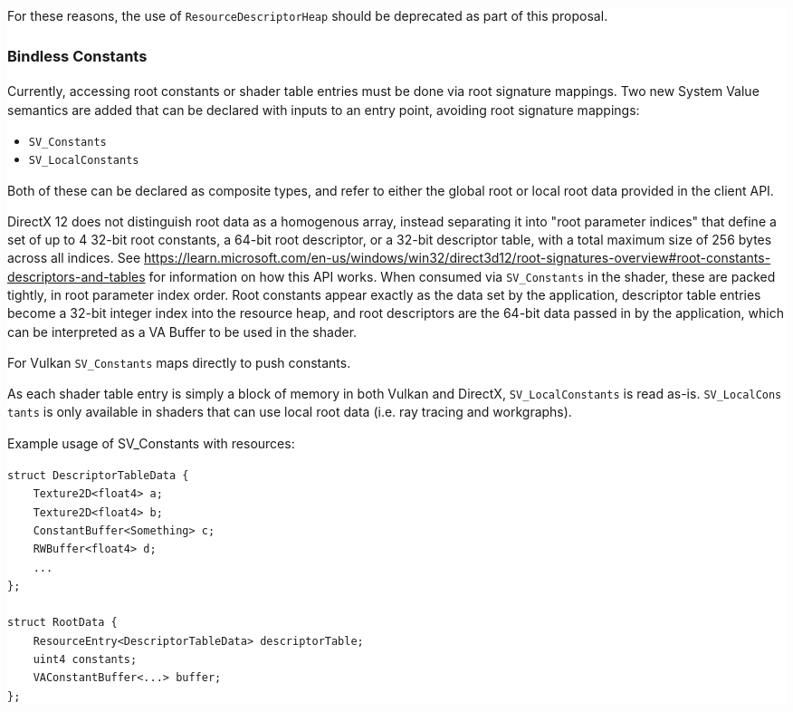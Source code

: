 For these reasons, the use of `ResourceDescriptorHeap` should be deprecated
as part of this proposal.


### Bindless Constants

Currently, accessing root constants or shader table entries must be done via
root signature mappings.
Two new System Value semantics are added that can be declared with inputs
to an entry point, avoiding root signature mappings:

* `SV_Constants`
* `SV_LocalConstants`

Both of these can be declared as composite types, and refer to either the
global root or local root data provided in the client API.

DirectX 12 does not distinguish root data as a homogenous array, instead
separating it into "root parameter indices" that define a set of up to 4
32-bit root constants, a 64-bit root descriptor, or a 32-bit descriptor
table, with a total maximum size of 256 bytes across all indices.
See https://learn.microsoft.com/en-us/windows/win32/direct3d12/root-signatures-overview#root-constants-descriptors-and-tables
for information on how this API works.
When consumed via `SV_Constants` in the shader, these are packed tightly, in
root parameter index order.
Root constants appear exactly as the data set by the application, descriptor
table entries become a 32-bit integer index into the resource heap, and
root descriptors are the 64-bit data passed in by the application, which can
be interpreted as a VA Buffer to be used in the shader.

For Vulkan `SV_Constants` maps directly to push constants.

As each shader table entry is simply a block of memory in both Vulkan and
DirectX, `SV_LocalConstants` is read as-is.
`SV_LocalConstants` is only available in shaders that can use local root data
(i.e. ray tracing and workgraphs).

Example usage of SV_Constants with resources:

```hlsl
struct DescriptorTableData {
    Texture2D<float4> a;
    Texture2D<float4> b;
    ConstantBuffer<Something> c;
    RWBuffer<float4> d;
    ...
};

struct RootData {
	ResourceEntry<DescriptorTableData> descriptorTable;
    uint4 constants;
    VAConstantBuffer<...> buffer;
};
```
